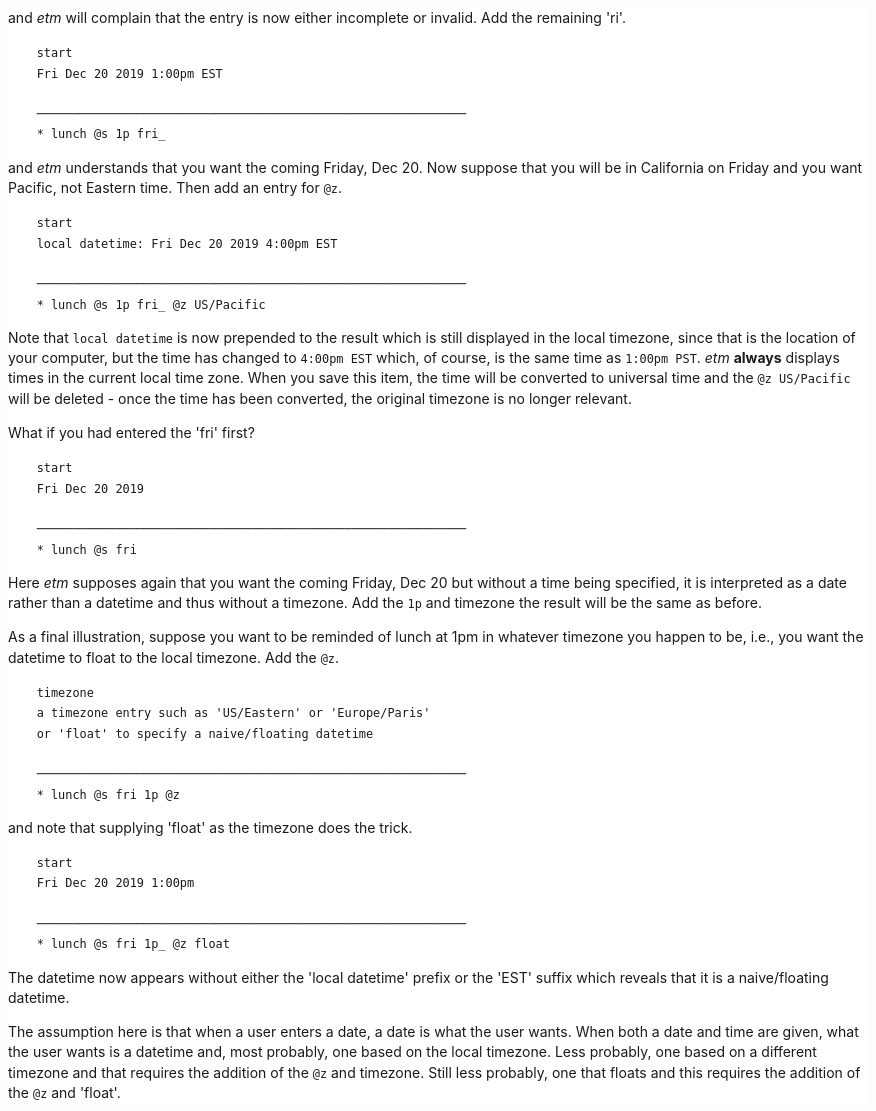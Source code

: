 and *etm* will complain that the entry is now either incomplete or invalid. Add the remaining 'ri'.

        start
        Fri Dec 20 2019 1:00pm EST

        ────────────────────────────────────────────────────────────
        * lunch @s 1p fri_

and *etm* understands that you want the coming Friday, Dec 20. Now suppose that you will be in California on Friday and you want Pacific, not Eastern time. Then add an entry for `@z`.

        start
        local datetime: Fri Dec 20 2019 4:00pm EST

        ────────────────────────────────────────────────────────────
        * lunch @s 1p fri_ @z US/Pacific

Note that `local datetime` is now prepended to the result which is still displayed in the local timezone, since that is the location of your computer, but the time has changed to `4:00pm EST` which, of course, is the same time as `1:00pm PST`. *etm* **always** displays times in the current local time zone. When you save this item, the time will be converted to universal time and the `@z US/Pacific` will be deleted - once the time has been converted, the original timezone is no longer relevant.

What if you had entered the 'fri' first?

        start
        Fri Dec 20 2019

        ────────────────────────────────────────────────────────────
        * lunch @s fri

Here *etm* supposes again that you want the coming Friday, Dec 20 but without a time being specified, it is interpreted as a date rather than a datetime and thus without a timezone. Add the `1p` and timezone the result will be the same as before.

As a final illustration, suppose you want to be reminded of lunch at 1pm in whatever timezone you happen to be, i.e., you want the datetime to float to the local timezone. Add the `@z`.

        timezone
        a timezone entry such as 'US/Eastern' or 'Europe/Paris'
        or 'float' to specify a naive/floating datetime

        ────────────────────────────────────────────────────────────
        * lunch @s fri 1p @z

and note that supplying 'float' as the timezone does the trick.

        start
        Fri Dec 20 2019 1:00pm

        ────────────────────────────────────────────────────────────
        * lunch @s fri 1p_ @z float

The datetime now appears without either the 'local datetime' prefix or the 'EST' suffix which reveals that it is a naive/floating datetime.

The assumption here is that when a user enters a date, a date is what the user wants. When both a date and time are given, what the user wants is a datetime and, most probably, one based on the local timezone. Less probably, one based on a different timezone and that requires the addition of the `@z` and timezone. Still less probably, one that floats and this requires the addition of the `@z` and 'float'.

